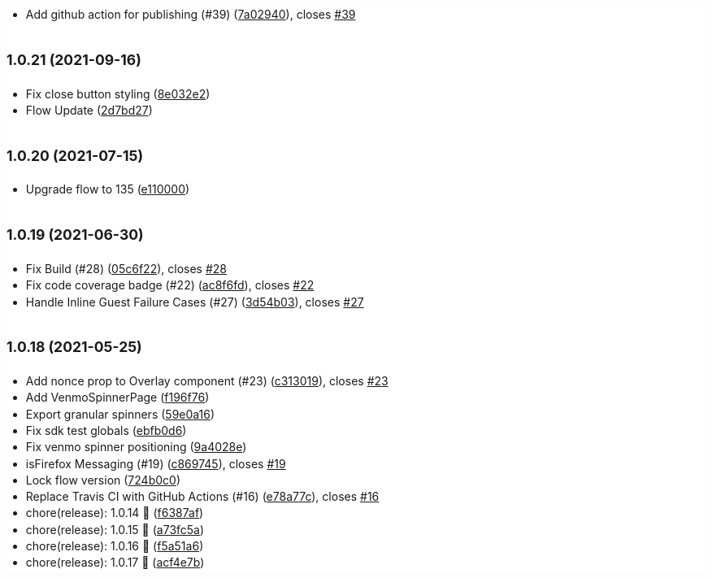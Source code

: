 * Add github action for publishing (#39) ([7a02940](https://github.paypal.com/paypal/paypal-checkout/commit/7a02940)), closes [#39](https://github.paypal.com/paypal/paypal-checkout/issues/39)



## <small>1.0.21 (2021-09-16)</small>

* Fix close button styling ([8e032e2](http://github.paypal.com/paypal/paypal-checkout/commit/8e032e2))
* Flow Update ([2d7bd27](http://github.paypal.com/paypal/paypal-checkout/commit/2d7bd27))



## <small>1.0.20 (2021-07-15)</small>

* Upgrade flow to 135 ([e110000](https://github.paypal.com/paypal/paypal-checkout/commit/e110000))



## <small>1.0.19 (2021-06-30)</small>

* Fix Build (#28) ([05c6f22](http://github.paypal.com/paypal/paypal-checkout/commit/05c6f22)), closes [#28](http://github.paypal.com/paypal/paypal-checkout/issues/28)
* Fix code coverage badge (#22) ([ac8f6fd](http://github.paypal.com/paypal/paypal-checkout/commit/ac8f6fd)), closes [#22](http://github.paypal.com/paypal/paypal-checkout/issues/22)
* Handle Inline Guest Failure Cases (#27) ([3d54b03](http://github.paypal.com/paypal/paypal-checkout/commit/3d54b03)), closes [#27](http://github.paypal.com/paypal/paypal-checkout/issues/27)



## <small>1.0.18 (2021-05-25)</small>

* Add nonce prop to Overlay component (#23) ([c313019](http://github.paypal.com/paypal/paypal-checkout/commit/c313019)), closes [#23](http://github.paypal.com/paypal/paypal-checkout/issues/23)
* Add VenmoSpinnerPage ([f196f76](http://github.paypal.com/paypal/paypal-checkout/commit/f196f76))
* Export granular spinners ([59e0a16](http://github.paypal.com/paypal/paypal-checkout/commit/59e0a16))
* Fix sdk test globals ([ebfb0d6](http://github.paypal.com/paypal/paypal-checkout/commit/ebfb0d6))
* Fix venmo spinner positioning ([9a4028e](http://github.paypal.com/paypal/paypal-checkout/commit/9a4028e))
* isFirefox Messaging (#19) ([c869745](http://github.paypal.com/paypal/paypal-checkout/commit/c869745)), closes [#19](http://github.paypal.com/paypal/paypal-checkout/issues/19)
* Lock flow version ([724b0c0](http://github.paypal.com/paypal/paypal-checkout/commit/724b0c0))
* Replace Travis CI with GitHub Actions (#16) ([e78a77c](http://github.paypal.com/paypal/paypal-checkout/commit/e78a77c)), closes [#16](http://github.paypal.com/paypal/paypal-checkout/issues/16)
* chore(release): 1.0.14 :tada: ([f6387af](http://github.paypal.com/paypal/paypal-checkout/commit/f6387af))
* chore(release): 1.0.15 :tada: ([a73fc5a](http://github.paypal.com/paypal/paypal-checkout/commit/a73fc5a))
* chore(release): 1.0.16 :tada: ([f5a51a6](http://github.paypal.com/paypal/paypal-checkout/commit/f5a51a6))
* chore(release): 1.0.17 :tada: ([acf4e7b](http://github.paypal.com/paypal/paypal-checkout/commit/acf4e7b))

